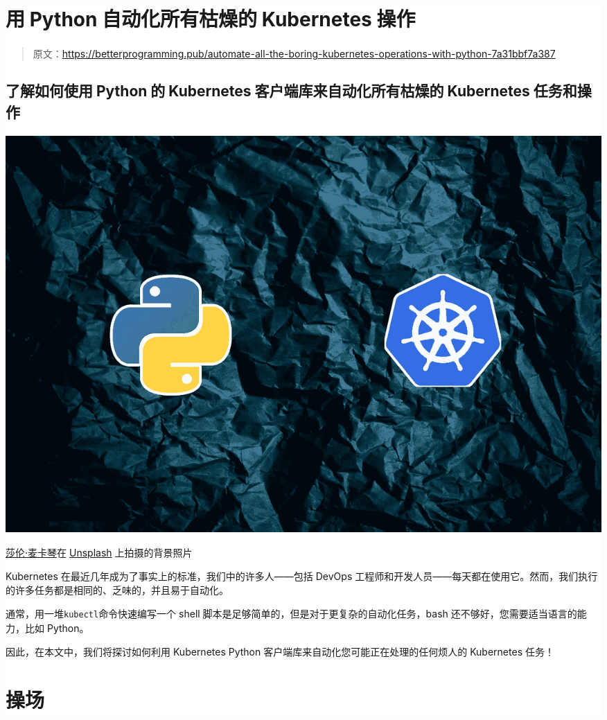 # 用 Python 自动化所有枯燥的 Kubernetes 操作

> 原文：<https://betterprogramming.pub/automate-all-the-boring-kubernetes-operations-with-python-7a31bbf7a387>

## 了解如何使用 Python 的 Kubernetes 客户端库来自动化所有枯燥的 Kubernetes 任务和操作

![](img/b56f1b6731c65ec255399901b578a8cd.png)

[莎伦·麦卡琴](https://unsplash.com/@sharonmccutcheon?utm_source=unsplash&utm_medium=referral&utm_content=creditCopyText)在 [Unsplash](http://localhost:3000/?utm_source=unsplash&utm_medium=referral&utm_content=creditCopyText) 上拍摄的背景照片

Kubernetes 在最近几年成为了事实上的标准，我们中的许多人——包括 DevOps 工程师和开发人员——每天都在使用它。然而，我们执行的许多任务都是相同的、乏味的，并且易于自动化。

通常，用一堆`kubectl`命令快速编写一个 shell 脚本是足够简单的，但是对于更复杂的自动化任务，bash 还不够好，您需要适当语言的能力，比如 Python。

因此，在本文中，我们将探讨如何利用 Kubernetes Python 客户端库来自动化您可能正在处理的任何烦人的 Kubernetes 任务！

# 操场
